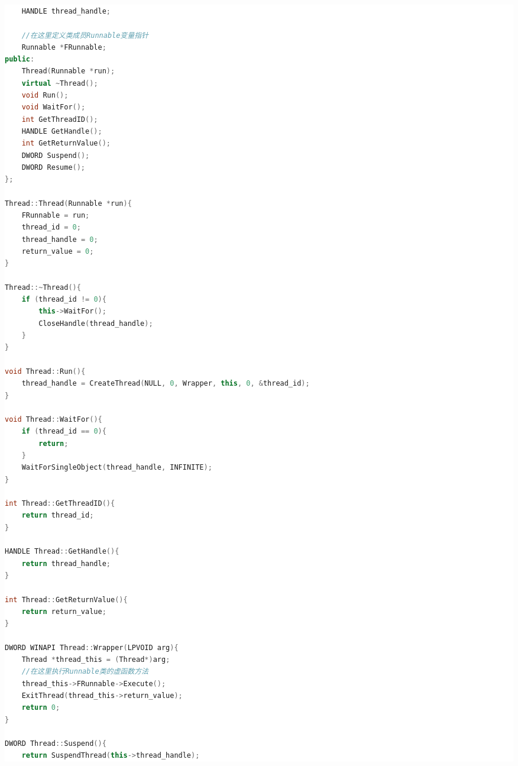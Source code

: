 ```c++
    HANDLE thread_handle;

    //在这里定义类成员Runnable变量指针
    Runnable *FRunnable;
public:
    Thread(Runnable *run);
    virtual ~Thread();
    void Run();
    void WaitFor();
    int GetThreadID();
    HANDLE GetHandle();
    int GetReturnValue();
    DWORD Suspend();
    DWORD Resume();
};

Thread::Thread(Runnable *run){
    FRunnable = run;
    thread_id = 0;
    thread_handle = 0;
    return_value = 0;
}

Thread::~Thread(){
    if (thread_id != 0){
        this->WaitFor();
        CloseHandle(thread_handle);
    }
}

void Thread::Run(){
    thread_handle = CreateThread(NULL, 0, Wrapper, this, 0, &thread_id);
}

void Thread::WaitFor(){
    if (thread_id == 0){
        return;
    }
    WaitForSingleObject(thread_handle, INFINITE);
}

int Thread::GetThreadID(){
    return thread_id;
}

HANDLE Thread::GetHandle(){
    return thread_handle;
}

int Thread::GetReturnValue(){
    return return_value;
}

DWORD WINAPI Thread::Wrapper(LPVOID arg){
    Thread *thread_this = (Thread*)arg;
    //在这里执行Runnable类的虚函数方法
    thread_this->FRunnable->Execute();
    ExitThread(thread_this->return_value);
    return 0;
}

DWORD Thread::Suspend(){
    return SuspendThread(this->thread_handle);
```
